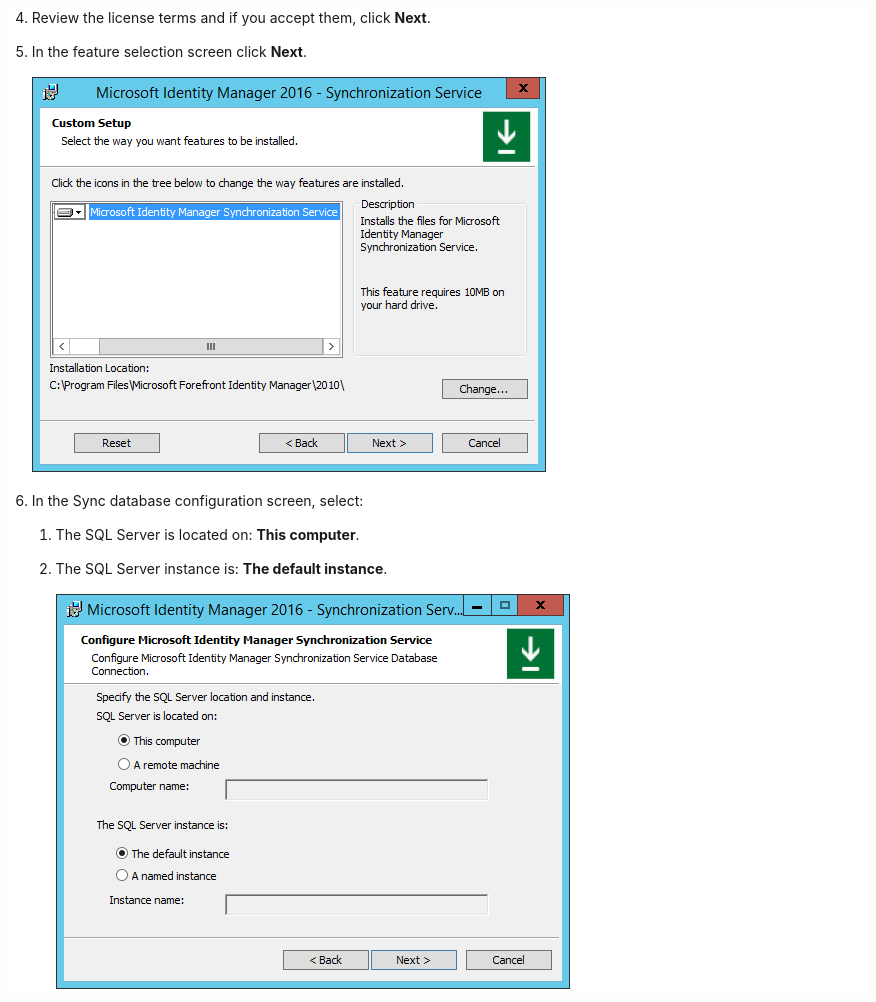 4.  Review the license terms and if you accept them, click **Next**.

5.  In the feature selection screen click **Next**.

    ![](../Image/MIM_Install2.png)

6.  In the Sync database configuration screen, select:

    1.  The SQL Server is located on: **This computer**.

    2.  The SQL Server instance is: **The default instance**.

        ![](../Image/MIM_Install3.png)
